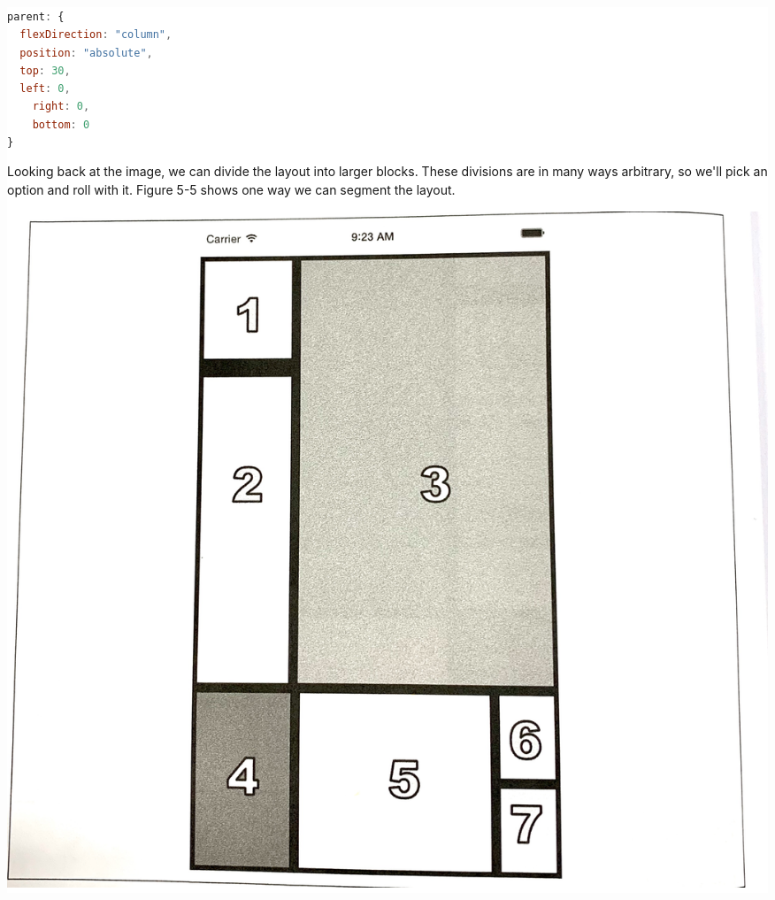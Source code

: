 ```javascript
parent: {
  flexDirection: "column",
  position: "absolute",
  top: 30,
  left: 0,
	right: 0,
	bottom: 0
}
```

Looking back at the image, we can divide the layout into larger blocks. These divisions are in many ways arbitrary, so we'll pick an option and roll with it. Figure 5-5 shows one way we can segment the layout.

![figure5to5](./img/5-5.JPG)
